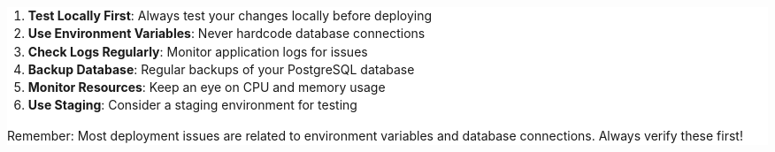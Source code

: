 1. **Test Locally First**: Always test your changes locally before deploying
2. **Use Environment Variables**: Never hardcode database connections
3. **Check Logs Regularly**: Monitor application logs for issues
4. **Backup Database**: Regular backups of your PostgreSQL database
5. **Monitor Resources**: Keep an eye on CPU and memory usage
6. **Use Staging**: Consider a staging environment for testing

Remember: Most deployment issues are related to environment variables and database connections.
Always verify these first!